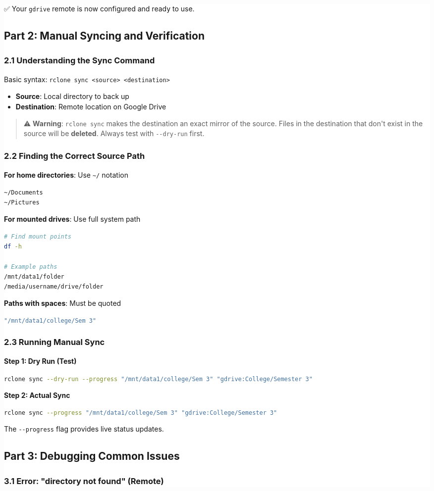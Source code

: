✅ Your `gdrive` remote is now configured and ready to use.

## Part 2: Manual Syncing and Verification

### 2.1 Understanding the Sync Command

Basic syntax: `rclone sync <source> <destination>`

- **Source**: Local directory to back up
- **Destination**: Remote location on Google Drive

> ⚠️ **Warning**: `rclone sync` makes the destination an exact mirror of the source. Files in the destination that don't exist in the source will be **deleted**. Always test with `--dry-run` first.

### 2.2 Finding the Correct Source Path

**For home directories**: Use `~/` notation
```bash
~/Documents
~/Pictures
```

**For mounted drives**: Use full system path
```bash
# Find mount points
df -h

# Example paths
/mnt/data1/folder
/media/username/drive/folder
```

**Paths with spaces**: Must be quoted
```bash
"/mnt/data1/college/Sem 3"
```

### 2.3 Running Manual Sync

**Step 1: Dry Run (Test)**
```bash
rclone sync --dry-run --progress "/mnt/data1/college/Sem 3" "gdrive:College/Semester 3"
```

**Step 2: Actual Sync**
```bash
rclone sync --progress "/mnt/data1/college/Sem 3" "gdrive:College/Semester 3"
```

The `--progress` flag provides live status updates.

## Part 3: Debugging Common Issues

### 3.1 Error: "directory not found" (Remote)
